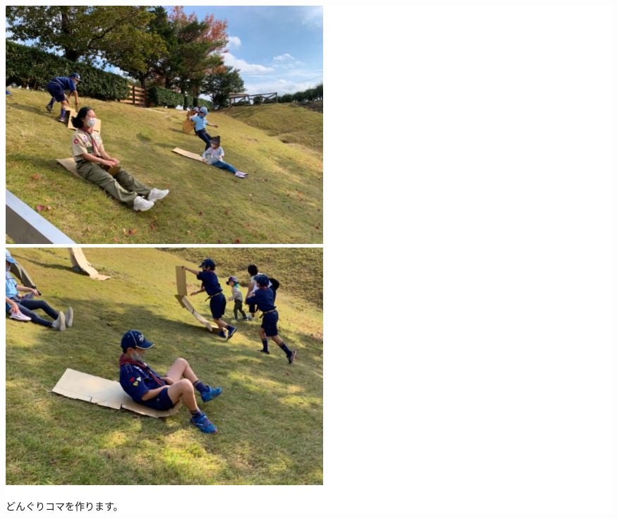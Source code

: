 <img src="/assets/img/blog/2022-11-13-ワクワク自然体験遊び/image008.jpeg" width="450px">
<img src="/assets/img/blog/2022-11-13-ワクワク自然体験遊び/image009.jpeg" width="450px">

<br>

どんぐりコマを作ります。
